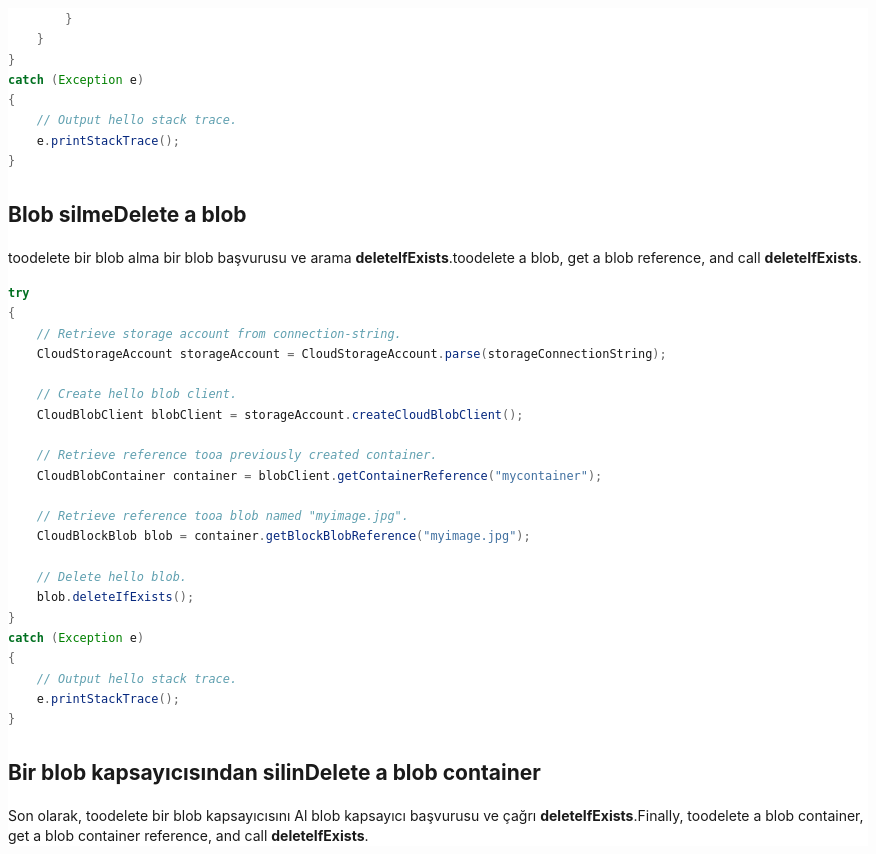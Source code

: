 ```java
        }
    }
}
catch (Exception e)
{
    // Output hello stack trace.
    e.printStackTrace();
}
```

## <a name="delete-a-blob"></a><span data-ttu-id="12a06-163">Blob silme</span><span class="sxs-lookup"><span data-stu-id="12a06-163">Delete a blob</span></span>
<span data-ttu-id="12a06-164">toodelete bir blob alma bir blob başvurusu ve arama **deleteIfExists**.</span><span class="sxs-lookup"><span data-stu-id="12a06-164">toodelete a blob, get a blob reference, and call **deleteIfExists**.</span></span>

```java
try
{
    // Retrieve storage account from connection-string.
    CloudStorageAccount storageAccount = CloudStorageAccount.parse(storageConnectionString);

    // Create hello blob client.
    CloudBlobClient blobClient = storageAccount.createCloudBlobClient();

    // Retrieve reference tooa previously created container.
    CloudBlobContainer container = blobClient.getContainerReference("mycontainer");

    // Retrieve reference tooa blob named "myimage.jpg".
    CloudBlockBlob blob = container.getBlockBlobReference("myimage.jpg");

    // Delete hello blob.
    blob.deleteIfExists();
}
catch (Exception e)
{
    // Output hello stack trace.
    e.printStackTrace();
}
```

## <a name="delete-a-blob-container"></a><span data-ttu-id="12a06-165">Bir blob kapsayıcısından silin</span><span class="sxs-lookup"><span data-stu-id="12a06-165">Delete a blob container</span></span>
<span data-ttu-id="12a06-166">Son olarak, toodelete bir blob kapsayıcısını Al blob kapsayıcı başvurusu ve çağrı **deleteIfExists**.</span><span class="sxs-lookup"><span data-stu-id="12a06-166">Finally, toodelete a blob container, get a blob container reference, and call **deleteIfExists**.</span></span>
